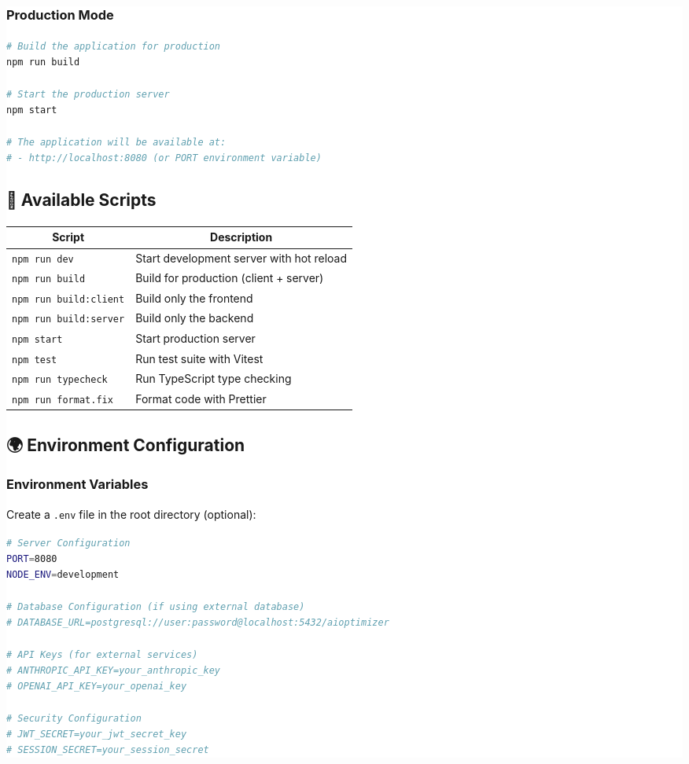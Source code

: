 ### Production Mode
```bash
# Build the application for production
npm run build

# Start the production server
npm start

# The application will be available at:
# - http://localhost:8080 (or PORT environment variable)
```

## 📜 Available Scripts

| Script | Description |
|--------|-------------|
| `npm run dev` | Start development server with hot reload |
| `npm run build` | Build for production (client + server) |
| `npm run build:client` | Build only the frontend |
| `npm run build:server` | Build only the backend |
| `npm start` | Start production server |
| `npm test` | Run test suite with Vitest |
| `npm run typecheck` | Run TypeScript type checking |
| `npm run format.fix` | Format code with Prettier |

## 🌍 Environment Configuration

### Environment Variables
Create a `.env` file in the root directory (optional):

```bash
# Server Configuration
PORT=8080
NODE_ENV=development

# Database Configuration (if using external database)
# DATABASE_URL=postgresql://user:password@localhost:5432/aioptimizer

# API Keys (for external services)
# ANTHROPIC_API_KEY=your_anthropic_key
# OPENAI_API_KEY=your_openai_key

# Security Configuration
# JWT_SECRET=your_jwt_secret_key
# SESSION_SECRET=your_session_secret
```
